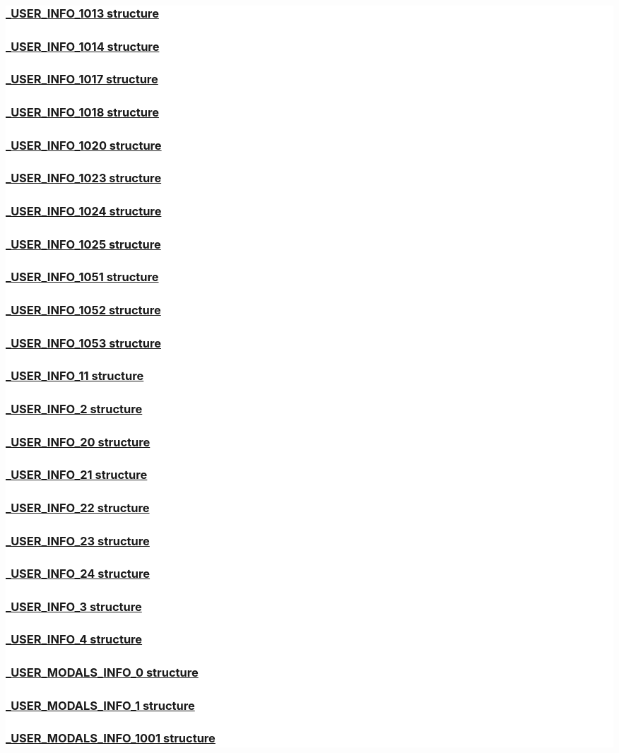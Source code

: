 ### [_USER_INFO_1013 structure](../lmaccess/ns-lmaccess-_user_info_1013.md)
### [_USER_INFO_1014 structure](../lmaccess/ns-lmaccess-_user_info_1014.md)
### [_USER_INFO_1017 structure](../lmaccess/ns-lmaccess-_user_info_1017.md)
### [_USER_INFO_1018 structure](../lmaccess/ns-lmaccess-_user_info_1018.md)
### [_USER_INFO_1020 structure](../lmaccess/ns-lmaccess-_user_info_1020.md)
### [_USER_INFO_1023 structure](../lmaccess/ns-lmaccess-_user_info_1023.md)
### [_USER_INFO_1024 structure](../lmaccess/ns-lmaccess-_user_info_1024.md)
### [_USER_INFO_1025 structure](../lmaccess/ns-lmaccess-_user_info_1025.md)
### [_USER_INFO_1051 structure](../lmaccess/ns-lmaccess-_user_info_1051.md)
### [_USER_INFO_1052 structure](../lmaccess/ns-lmaccess-_user_info_1052.md)
### [_USER_INFO_1053 structure](../lmaccess/ns-lmaccess-_user_info_1053.md)
### [_USER_INFO_11 structure](../lmaccess/ns-lmaccess-_user_info_11.md)
### [_USER_INFO_2 structure](../lmaccess/ns-lmaccess-_user_info_2.md)
### [_USER_INFO_20 structure](../lmaccess/ns-lmaccess-_user_info_20.md)
### [_USER_INFO_21 structure](../lmaccess/ns-lmaccess-_user_info_21.md)
### [_USER_INFO_22 structure](../lmaccess/ns-lmaccess-_user_info_22.md)
### [_USER_INFO_23 structure](../lmaccess/ns-lmaccess-_user_info_23.md)
### [_USER_INFO_24 structure](../lmaccess/ns-lmaccess-_user_info_24.md)
### [_USER_INFO_3 structure](../lmaccess/ns-lmaccess-_user_info_3.md)
### [_USER_INFO_4 structure](../lmaccess/ns-lmaccess-_user_info_4.md)
### [_USER_MODALS_INFO_0 structure](../lmaccess/ns-lmaccess-_user_modals_info_0.md)
### [_USER_MODALS_INFO_1 structure](../lmaccess/ns-lmaccess-_user_modals_info_1.md)
### [_USER_MODALS_INFO_1001 structure](../lmaccess/ns-lmaccess-_user_modals_info_1001.md)